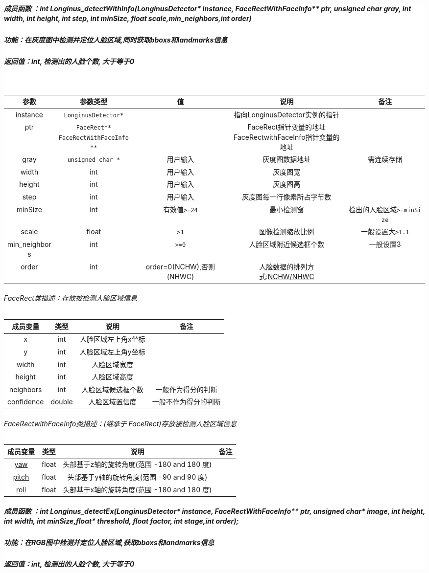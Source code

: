##### 成员函数 ：int Longinus_detectWithInfo(LonginusDetector* instance, FaceRectWithFaceInfo** ptr, unsigned char gray, int width, int height, int step, int minSize, float scale,min_neighbors,int order)
##### 功能：在灰度图中检测并定位人脸区域,同时获取bboxs和landmarks信息
##### 返回值：int, 检测出的人脸个数, 大于等于0
<br>

|参数|参数类型|值|说明|备注|
|:--------:|:--------:|:--------:|:--------:|:--------:|
|instance|`LonginusDetector*`||指向LonginusDetector实例的指针| |
|ptr|`FaceRect**`<br>`FaceRectWithFaceInfo**`||FaceRect指针变量的地址<br>FaceRectwithFaceInfo指针变量的地址| |
|gray|`unsigned char *`|用户输入|灰度图数据地址| 需连续存储|
|width|int|用户输入|灰度图宽| |
|height|int|用户输入|灰度图高| |
|step|int|用户输入|灰度图每一行像素所占字节数| |
|minSize|int|有效值`>=24`|最小检测窗|检出的人脸区域`>=minSize`|
|scale|float|`>1`|图像检测缩放比例|一般设置大`>1.1`|
|min_neighbors|int|`>=0`|人脸区域附近候选框个数|一般设置3|
|order|int|order=0(NCHW),否则(NHWC)|人脸数据的排列方式:[NCHW/NHWC](https://www.cnblogs.com/sunny-li/p/9630305.html)||

###### FaceRect类描述：存放被检测人脸区域信息
|成员变量|类型|说明|备注|
|:--------:|:--------:|:--------:|:--------:|
|x|int|人脸区域左上角x坐标| |
|y|int|人脸区域左上角y坐标| |
|width|int|人脸区域宽度| |
|height|int|人脸区域高度| |
|neighbors|int|人脸区域候选框个数| 一般作为得分的判断|
|confidence|double|人脸区域置信度| 一般不作为得分的判断|
###### FaceRectwithFaceInfo类描述：(继承于 FaceRect)存放被检测人脸区域信息
|成员变量|类型|说明|备注|
|:--------:|:--------:|:--------:|:--------:|
|[yaw](https://en.wikipedia.org/wiki/Euler_angles)|float|头部基于z轴的旋转角度(范围 -180 and 180 度)| |
|[pitch](https://en.wikipedia.org/wiki/Euler_angles)|float|头部基于y轴的旋转角度(范围 -90 and 90 度)| |
|[roll](https://en.wikipedia.org/wiki/Euler_angles)|float|头部基于x轴的旋转角度(范围 -180 and 180 度)| |

##### 成员函数 ：int Longinus_detectEx(LonginusDetector* instance, FaceRectWithFaceInfo** ptr, unsigned char* image, int height, int width, int minSize,float* threshold, float factor, int stage,int order);
##### 功能：在RGB图中检测并定位人脸区域,获取bboxs和landmarks信息
##### 返回值：int, 检测出的人脸个数, 大于等于0
